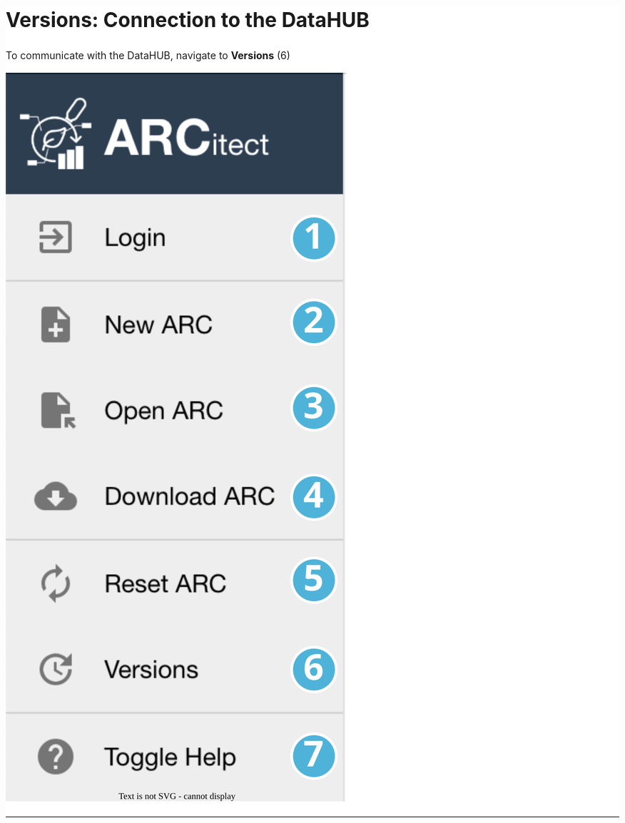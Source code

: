 
# Versions: Connection to the DataHUB

To communicate with the DataHUB, navigate to **Versions** (6)

![bg right:40% w:250](./../../../../img/ARCitect-help-Sidebar.drawio.svg)

---